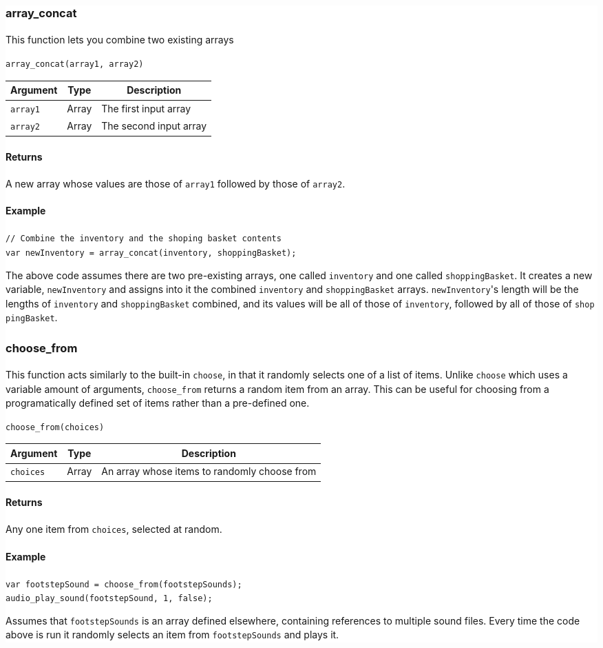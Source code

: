 ### array_concat

This function lets you combine two existing arrays

```gml
array_concat(array1, array2)
```
| Argument | Type | Description |
| -------- | ---- | ----------- |
|`array1` | Array | The first input array |
|`array2` | Array | The second input array |

#### Returns

A new array whose values are those of `array1` followed by those of `array2`.

#### Example

```gml
// Combine the inventory and the shoping basket contents
var newInventory = array_concat(inventory, shoppingBasket);
```
The above code assumes there are two pre-existing arrays, one called `inventory` and one called `shoppingBasket`. It creates a new variable, `newInventory` and assigns into it the combined `inventory` and `shoppingBasket` arrays. `newInventory`'s length will be the lengths of `inventory` and `shoppingBasket` combined, and its values will be all of those of `inventory`, followed by all of those of `shoppingBasket`.

### choose_from

This function acts similarly to the built-in `choose`, in that it randomly selects one of a list of items. Unlike `choose` which uses a variable amount of arguments, `choose_from` returns a random item from an array. This can be useful for choosing from a programatically defined set of items rather than a pre-defined one.

```gml
choose_from(choices)
```
| Argument | Type | Description |
| -------- | ---- | ----------- |
|`choices` | Array | An array whose items to randomly choose from |

#### Returns

Any one item from `choices`, selected at random.

#### Example

```gml
var footstepSound = choose_from(footstepSounds);
audio_play_sound(footstepSound, 1, false);
```
Assumes that `footstepSounds` is an array defined elsewhere, containing references to multiple sound files. Every time the code above is run it randomly selects an item from `footstepSounds` and plays it.
